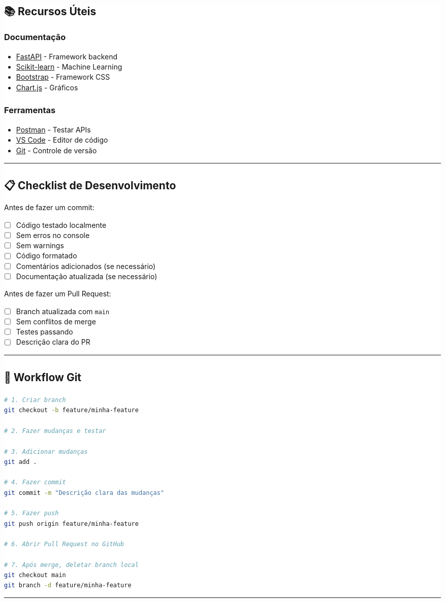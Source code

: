 
## 📚 Recursos Úteis

### Documentação

- [FastAPI](https://fastapi.tiangolo.com/) - Framework backend
- [Scikit-learn](https://scikit-learn.org/) - Machine Learning
- [Bootstrap](https://getbootstrap.com/) - Framework CSS
- [Chart.js](https://www.chartjs.org/) - Gráficos

### Ferramentas

- [Postman](https://www.postman.com/) - Testar APIs
- [VS Code](https://code.visualstudio.com/) - Editor de código
- [Git](https://git-scm.com/) - Controle de versão

---

## 📋 Checklist de Desenvolvimento

Antes de fazer um commit:

- [ ] Código testado localmente
- [ ] Sem erros no console
- [ ] Sem warnings
- [ ] Código formatado
- [ ] Comentários adicionados (se necessário)
- [ ] Documentação atualizada (se necessário)

Antes de fazer um Pull Request:

- [ ] Branch atualizada com `main`
- [ ] Sem conflitos de merge
- [ ] Testes passando
- [ ] Descrição clara do PR

---

## 🔄 Workflow Git

```bash
# 1. Criar branch
git checkout -b feature/minha-feature

# 2. Fazer mudanças e testar

# 3. Adicionar mudanças
git add .

# 4. Fazer commit
git commit -m "Descrição clara das mudanças"

# 5. Fazer push
git push origin feature/minha-feature

# 6. Abrir Pull Request no GitHub

# 7. Após merge, deletar branch local
git checkout main
git branch -d feature/minha-feature
```

---